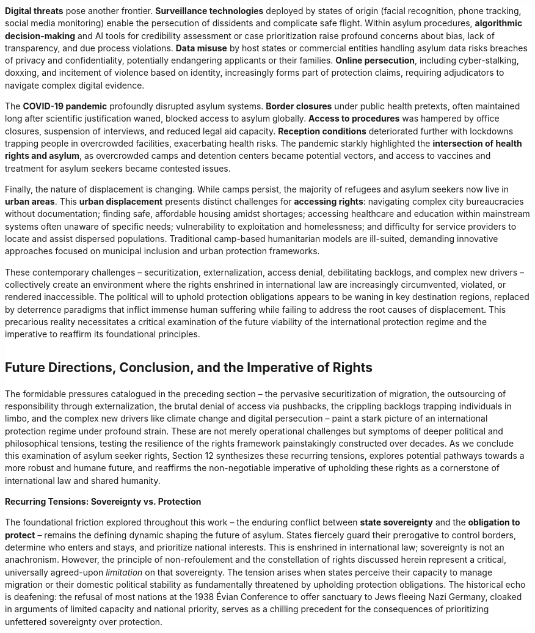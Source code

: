 **Digital threats** pose another frontier. **Surveillance technologies** deployed by states of origin (facial recognition, phone tracking, social media monitoring) enable the persecution of dissidents and complicate safe flight. Within asylum procedures, **algorithmic decision-making** and AI tools for credibility assessment or case prioritization raise profound concerns about bias, lack of transparency, and due process violations. **Data misuse** by host states or commercial entities handling asylum data risks breaches of privacy and confidentiality, potentially endangering applicants or their families. **Online persecution**, including cyber-stalking, doxxing, and incitement of violence based on identity, increasingly forms part of protection claims, requiring adjudicators to navigate complex digital evidence.

The **COVID-19 pandemic** profoundly disrupted asylum systems. **Border closures** under public health pretexts, often maintained long after scientific justification waned, blocked access to asylum globally. **Access to procedures** was hampered by office closures, suspension of interviews, and reduced legal aid capacity. **Reception conditions** deteriorated further with lockdowns trapping people in overcrowded facilities, exacerbating health risks. The pandemic starkly highlighted the **intersection of health rights and asylum**, as overcrowded camps and detention centers became potential vectors, and access to vaccines and treatment for asylum seekers became contested issues.

Finally, the nature of displacement is changing. While camps persist, the majority of refugees and asylum seekers now live in **urban areas**. This **urban displacement** presents distinct challenges for **accessing rights**: navigating complex city bureaucracies without documentation; finding safe, affordable housing amidst shortages; accessing healthcare and education within mainstream systems often unaware of specific needs; vulnerability to exploitation and homelessness; and difficulty for service providers to locate and assist dispersed populations. Traditional camp-based humanitarian models are ill-suited, demanding innovative approaches focused on municipal inclusion and urban protection frameworks.

These contemporary challenges – securitization, externalization, access denial, debilitating backlogs, and complex new drivers – collectively create an environment where the rights enshrined in international law are increasingly circumvented, violated, or rendered inaccessible. The political will to uphold protection obligations appears to be waning in key destination regions, replaced by deterrence paradigms that inflict immense human suffering while failing to address the root causes of displacement. This precarious reality necessitates a critical examination of the future viability of the international protection regime and the imperative to reaffirm its foundational principles.

## Future Directions, Conclusion, and the Imperative of Rights

The formidable pressures catalogued in the preceding section – the pervasive securitization of migration, the outsourcing of responsibility through externalization, the brutal denial of access via pushbacks, the crippling backlogs trapping individuals in limbo, and the complex new drivers like climate change and digital persecution – paint a stark picture of an international protection regime under profound strain. These are not merely operational challenges but symptoms of deeper political and philosophical tensions, testing the resilience of the rights framework painstakingly constructed over decades. As we conclude this examination of asylum seeker rights, Section 12 synthesizes these recurring tensions, explores potential pathways towards a more robust and humane future, and reaffirms the non-negotiable imperative of upholding these rights as a cornerstone of international law and shared humanity.

**Recurring Tensions: Sovereignty vs. Protection**

The foundational friction explored throughout this work – the enduring conflict between **state sovereignty** and the **obligation to protect** – remains the defining dynamic shaping the future of asylum. States fiercely guard their prerogative to control borders, determine who enters and stays, and prioritize national interests. This is enshrined in international law; sovereignty is not an anachronism. However, the principle of non-refoulement and the constellation of rights discussed herein represent a critical, universally agreed-upon *limitation* on that sovereignty. The tension arises when states perceive their capacity to manage migration or their domestic political stability as fundamentally threatened by upholding protection obligations. The historical echo is deafening: the refusal of most nations at the 1938 Évian Conference to offer sanctuary to Jews fleeing Nazi Germany, cloaked in arguments of limited capacity and national priority, serves as a chilling precedent for the consequences of prioritizing unfettered sovereignty over protection.
